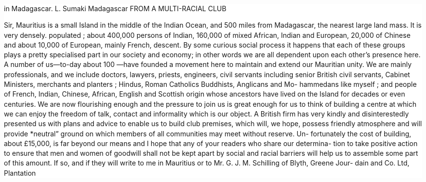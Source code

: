 in Madagascar. 
L. Sumaki 
Madagascar 
FROM A MULTI-RACIAL CLUB 
 
Sir, 
Mauritius is a small Island in the 
middle of the Indian Ocean, and 
500 miles from Madagascar, the 
nearest large land mass. It is very 
densely. populated ; about 400,000 
persons of Indian, 160,000 of mixed 
African, Indian and European, 
20,000 of Chinese and about 10,000 
of European, mainly French, descent. 
By some curious social process it 
happens that each of these groups 
plays a pretty specialised part in our 
society and economy; in other words 
we are all dependent upon each 
other’s presence here. 
A number of us—to-day about 100 
—have founded a movement here to 
maintain and extend our Mauritian 
unity. We are mainly professionals, 
and we include doctors, lawyers, 
priests, engineers, civil servants 
including senior British civil servants, 
Cabinet Ministers, merchants and 
planters ; Hindus, Roman Catholics 
Buddhists, Anglicans and Mo- 
hammedans like myself ; and people 
of French, Indian, Chinese, African, 
English and Scottish origin whose 
ancestors have lived on the Island 
for decades or even centuries. We 
are now flourishing enough and the 
pressure to join us is great enough 
for us to think of building a centre 
at which we can enjoy the freedom 
of talk, contact and informality 
which is our object. 
A British firm has very kindly and 
disinterestedly presented us with 
plans and advice to enable us to build 
club premises, which will, we hope, 
possess friendly atmosphere and 
will provide *neutral” ground on 
which members of all communities 
may meet without reserve. Un- 
fortunately the cost of building, 
about £15,000, is far beyond our 
means and I hope that any of your 
readers who share our determina- 
tion to take positive action to 
ensure that men and women of 
goodwill shall not be kept apart by 
social and racial barriers will help 
us to assemble some part of this 
amount. 
If so, and if they will write to 
me in Mauritius or to Mr. G. J. M. 
Schilling of Blyth, Greene Jour- 
dain and Co. Ltd, Plantation 